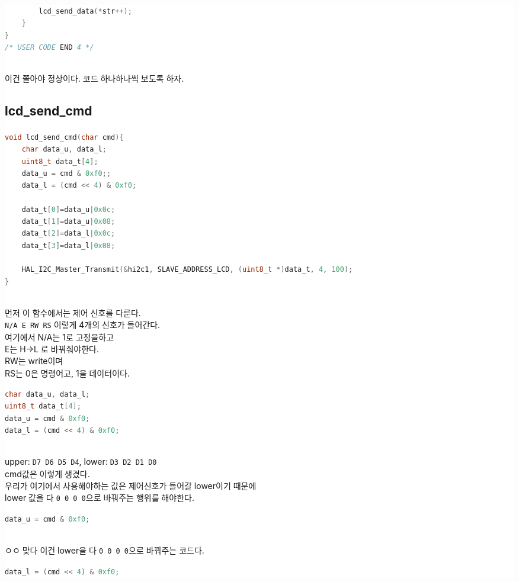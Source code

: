 ``` C
		lcd_send_data(*str++);
	}
}
/* USER CODE END 4 */

```

<br>이건 쫄아야 정상이다. 코드 하나하나씩 보도록 하자.

## lcd_send_cmd

``` C
void lcd_send_cmd(char cmd){
	char data_u, data_l;
	uint8_t data_t[4];
	data_u = cmd & 0xf0;;
	data_l = (cmd << 4) & 0xf0;

	data_t[0]=data_u|0x0c;
	data_t[1]=data_u|0x08;
	data_t[2]=data_l|0x0c;
	data_t[3]=data_l|0x08;

	HAL_I2C_Master_Transmit(&hi2c1, SLAVE_ADDRESS_LCD, (uint8_t *)data_t, 4, 100);
}
```

<br>먼저 이 함수에서는 제어 신호를 다룬다.
<br>```N/A E RW RS``` 이렇게 4개의 신호가 들어간다.
<br>여기에서 N/A는 1로 고정을하고
<br>E는 H->L 로 바꿔줘야한다.
<br>RW는 write이며
<br>RS는 0은 명령어고, 1을 데이터이다.

``` C
char data_u, data_l;
uint8_t data_t[4];
data_u = cmd & 0xf0;
data_l = (cmd << 4) & 0xf0;
```

<br>upper: ```D7 D6 D5 D4```, lower: ```D3 D2 D1 D0```
<br>cmd값은 이렇게 생겼다.
<br>우리가 여기에서 사용해야하는 값은 제어신호가 들어갈 lower이기 때문에
<br>lower 값을 다 ```0 0 0 0```으로 바꿔주는 행위를 해야한다.

``` C
data_u = cmd & 0xf0;
```

<br>ㅇㅇ 맞다 이건 lower을 다 ```0 0 0 0```으로 바꿔주는 코드다.

``` C
data_l = (cmd << 4) & 0xf0;
```
